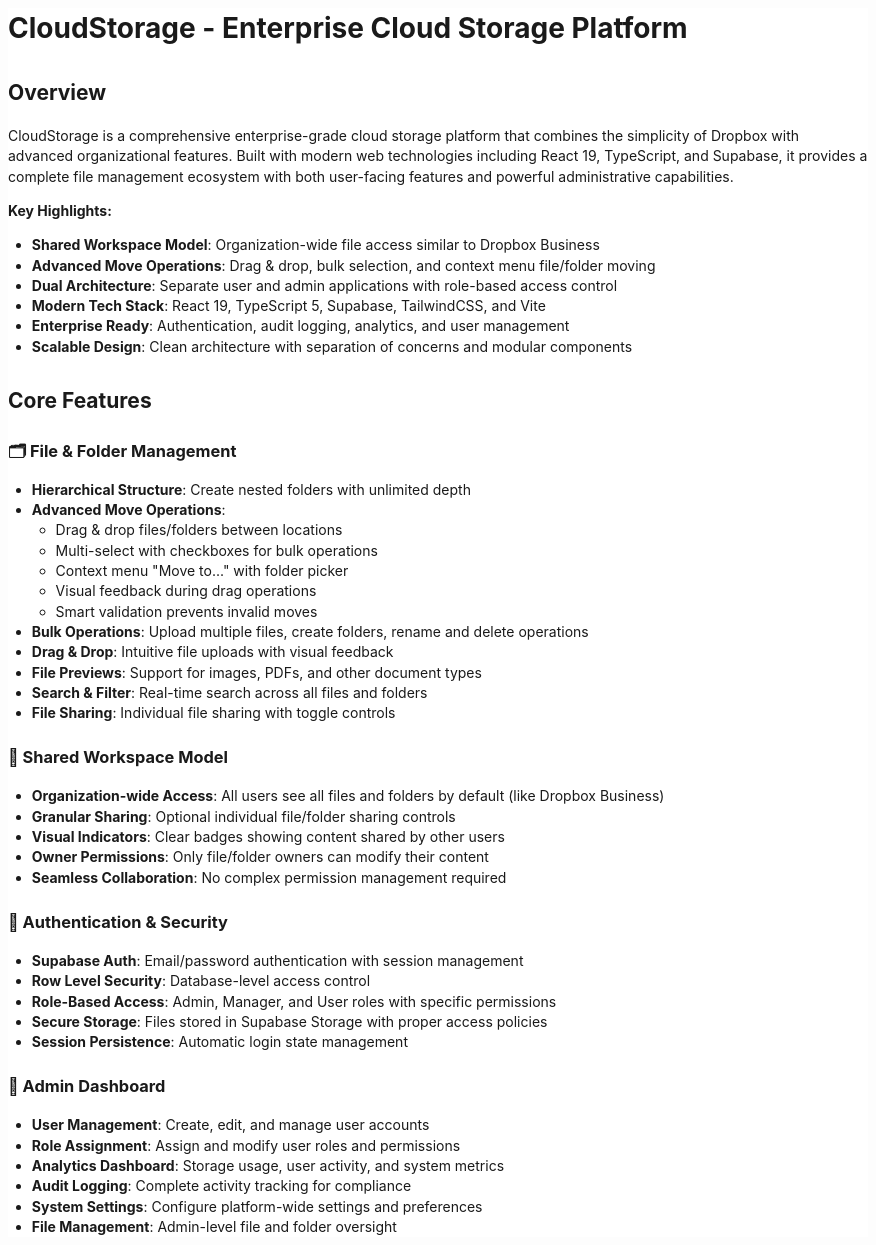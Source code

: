 # CloudStorage - Enterprise Cloud Storage Platform

## Overview

CloudStorage is a comprehensive enterprise-grade cloud storage platform that combines the simplicity of Dropbox with advanced organizational features. Built with modern web technologies including React 19, TypeScript, and Supabase, it provides a complete file management ecosystem with both user-facing features and powerful administrative capabilities.

**Key Highlights:**
- **Shared Workspace Model**: Organization-wide file access similar to Dropbox Business
- **Advanced Move Operations**: Drag & drop, bulk selection, and context menu file/folder moving
- **Dual Architecture**: Separate user and admin applications with role-based access control
- **Modern Tech Stack**: React 19, TypeScript 5, Supabase, TailwindCSS, and Vite
- **Enterprise Ready**: Authentication, audit logging, analytics, and user management
- **Scalable Design**: Clean architecture with separation of concerns and modular components

## Core Features

### 🗂️ File & Folder Management
- **Hierarchical Structure**: Create nested folders with unlimited depth
- **Advanced Move Operations**: 
  - Drag & drop files/folders between locations
  - Multi-select with checkboxes for bulk operations
  - Context menu "Move to..." with folder picker
  - Visual feedback during drag operations
  - Smart validation prevents invalid moves
- **Bulk Operations**: Upload multiple files, create folders, rename and delete operations
- **Drag & Drop**: Intuitive file uploads with visual feedback
- **File Previews**: Support for images, PDFs, and other document types
- **Search & Filter**: Real-time search across all files and folders
- **File Sharing**: Individual file sharing with toggle controls

### 🏢 Shared Workspace Model
- **Organization-wide Access**: All users see all files and folders by default (like Dropbox Business)
- **Granular Sharing**: Optional individual file/folder sharing controls
- **Visual Indicators**: Clear badges showing content shared by other users
- **Owner Permissions**: Only file/folder owners can modify their content
- **Seamless Collaboration**: No complex permission management required

### 🔐 Authentication & Security
- **Supabase Auth**: Email/password authentication with session management
- **Row Level Security**: Database-level access control
- **Role-Based Access**: Admin, Manager, and User roles with specific permissions
- **Secure Storage**: Files stored in Supabase Storage with proper access policies
- **Session Persistence**: Automatic login state management

### 👑 Admin Dashboard
- **User Management**: Create, edit, and manage user accounts
- **Role Assignment**: Assign and modify user roles and permissions
- **Analytics Dashboard**: Storage usage, user activity, and system metrics
- **Audit Logging**: Complete activity tracking for compliance
- **System Settings**: Configure platform-wide settings and preferences
- **File Management**: Admin-level file and folder oversight

